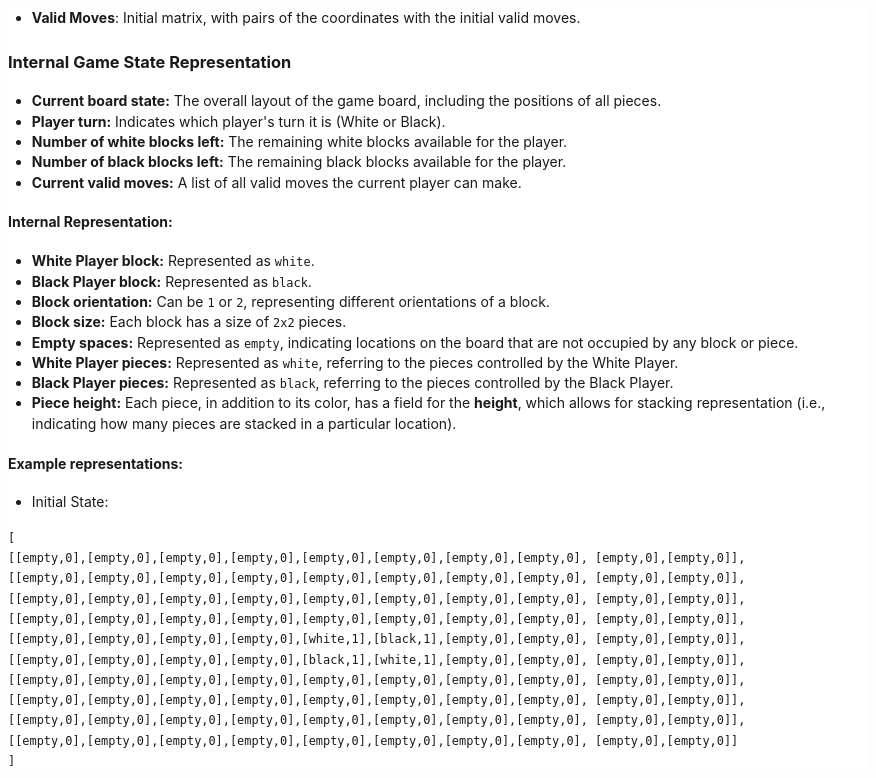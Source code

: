   - **Valid Moves**: Initial matrix, with pairs of the coordinates with the initial valid moves.

### Internal Game State Representation

- **Current board state:** The overall layout of the game board, including the positions of all pieces.
- **Player turn:** Indicates which player's turn it is (White or Black).
- **Number of white blocks left:** The remaining white blocks available for the player.
- **Number of black blocks left:** The remaining black blocks available for the player.
- **Current valid moves:** A list of all valid moves the current player can make.

#### Internal Representation:

- **White Player block:** Represented as `white`.
- **Black Player block:** Represented as `black`.
- **Block orientation:** Can be `1` or `2`, representing different orientations of a block.
- **Block size:** Each block has a size of `2x2` pieces.
- **Empty spaces:** Represented as `empty`, indicating locations on the board that are not occupied by any block or piece.
- **White Player pieces:** Represented as `white`, referring to the pieces controlled by the White Player.
- **Black Player pieces:** Represented as `black`, referring to the pieces controlled by the Black Player.
- **Piece height:** Each piece, in addition to its color, has a field for the **height**, which allows for stacking representation (i.e., indicating how many pieces are stacked in a particular location).

#### Example representations:

- Initial State:

```
[
[[empty,0],[empty,0],[empty,0],[empty,0],[empty,0],[empty,0],[empty,0],[empty,0], [empty,0],[empty,0]],
[[empty,0],[empty,0],[empty,0],[empty,0],[empty,0],[empty,0],[empty,0],[empty,0], [empty,0],[empty,0]],
[[empty,0],[empty,0],[empty,0],[empty,0],[empty,0],[empty,0],[empty,0],[empty,0], [empty,0],[empty,0]],
[[empty,0],[empty,0],[empty,0],[empty,0],[empty,0],[empty,0],[empty,0],[empty,0], [empty,0],[empty,0]],
[[empty,0],[empty,0],[empty,0],[empty,0],[white,1],[black,1],[empty,0],[empty,0], [empty,0],[empty,0]],
[[empty,0],[empty,0],[empty,0],[empty,0],[black,1],[white,1],[empty,0],[empty,0], [empty,0],[empty,0]],
[[empty,0],[empty,0],[empty,0],[empty,0],[empty,0],[empty,0],[empty,0],[empty,0], [empty,0],[empty,0]],
[[empty,0],[empty,0],[empty,0],[empty,0],[empty,0],[empty,0],[empty,0],[empty,0], [empty,0],[empty,0]],
[[empty,0],[empty,0],[empty,0],[empty,0],[empty,0],[empty,0],[empty,0],[empty,0], [empty,0],[empty,0]],
[[empty,0],[empty,0],[empty,0],[empty,0],[empty,0],[empty,0],[empty,0],[empty,0], [empty,0],[empty,0]]
]
```
